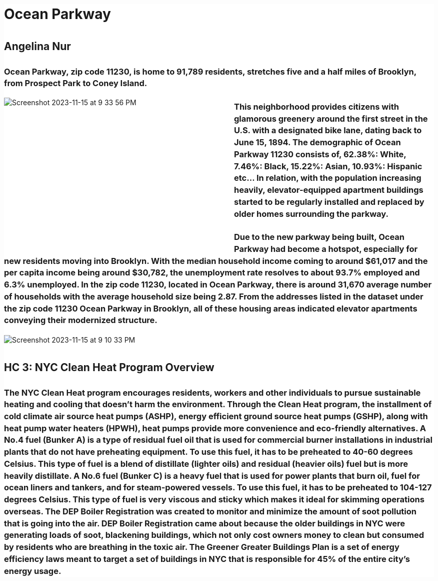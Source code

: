 # Ocean Parkway
## Angelina Nur

### Ocean Parkway, zip code 11230, is home to 91,789 residents, stretches five and a half miles of Brooklyn, from Prospect Park to Coney Island.
<img align="left" width="460" height="300"  alt="Screenshot 2023-11-15 at 9 33 56 PM" src="https://github.com/angelinanur/angelinanur.github.io/assets/148802527/86d4ada1-4c43-4293-8576-39eb8fca4ac1">

### This neighborhood provides citizens with glamorous greenery around the first street in the U.S. with a designated bike lane, dating back to June 15, 1894. The demographic of Ocean Parkway 11230 consists of, 62.38%: White, 7.46%: Black, 15.22%: Asian, 10.93%: Hispanic etc… In relation, with the population increasing heavily, elevator-equipped apartment buildings started to be regularly installed and replaced by older homes surrounding the parkway. 

### Due to the new parkway being built, Ocean Parkway had become a hotspot, especially for new residents moving into Brooklyn. With the median household income coming to around $61,017 and the per capita income being around $30,782, the unemployment rate resolves to about 93.7% employed and 6.3% unemployed. In the zip code 11230, located in Ocean Parkway, there is around 31,670 average number of households with the average household size being 2.87. From the addresses listed in the dataset under the zip code 11230 Ocean Parkway in Brooklyn, all of these housing areas indicated elevator apartments conveying their modernized structure. 
<img align="center" width="460" height="300" alt="Screenshot 2023-11-15 at 9 10 33 PM" src="https://github.com/angelinanur/angelinanur.github.io/assets/148802527/45ec9e4f-019a-42b4-bd66-c9b1ff44c46c">

## HC 3: NYC Clean Heat Program Overview
### The NYC Clean Heat program encourages residents, workers and other individuals to pursue sustainable heating and cooling that doesn’t harm the environment. Through the Clean Heat program, the installment of cold climate air source heat pumps (ASHP), energy efficient ground source heat pumps (GSHP), along with heat pump water heaters (HPWH), heat pumps provide more convenience and eco-friendly alternatives. A No.4 fuel (Bunker A)  is a type of residual fuel oil that is used for commercial burner installations in industrial plants that do not have preheating equipment. To use this fuel, it has to be preheated to 40-60 degrees Celsius. This type of fuel is a blend of distillate (lighter oils) and residual (heavier oils) fuel but is more heavily distillate. A No.6 fuel (Bunker C) is a heavy fuel that is used for power plants that burn oil, fuel for ocean liners and tankers, and for steam-powered vessels. To use this fuel, it has to be preheated to 104-127 degrees Celsius. This type of fuel is very viscous and sticky which makes it ideal for skimming operations overseas. The DEP Boiler Registration was created to monitor and minimize the amount of soot pollution that is going into the air. DEP Boiler Registration came about because the older buildings in NYC were generating loads of soot, blackening buildings, which not only cost owners money to clean but consumed by residents who are breathing in the toxic air. The Greener Greater Buildings Plan is a set of energy efficiency laws meant to target a set of buildings in NYC that is responsible for 45% of the entire city’s energy usage.